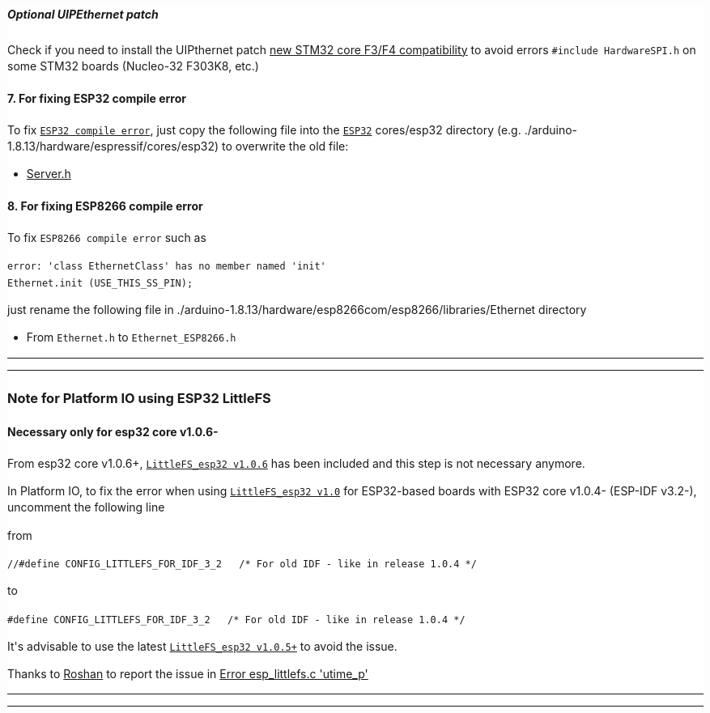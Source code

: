 ##### Optional UIPEthernet patch

Check if you need to install the UIPthernet patch [new STM32 core F3/F4 compatibility](https://github.com/UIPEthernet/UIPEthernet/commit/c6d6519a260166b722b9cee5dd1f0fb2682e6782) to avoid errors `#include HardwareSPI.h` on some STM32 boards (Nucleo-32 F303K8, etc.)


#### 7. For fixing ESP32 compile error

To fix [`ESP32 compile error`](https://github.com/espressif/arduino-esp32), just copy the following file into the [`ESP32`](https://github.com/espressif/arduino-esp32) cores/esp32 directory (e.g. ./arduino-1.8.13/hardware/espressif/cores/esp32) to overwrite the old file:
- [Server.h](LibraryPatches/esp32/cores/esp32/Server.h)

#### 8. For fixing ESP8266 compile error

To fix `ESP8266 compile error` such as

```
error: 'class EthernetClass' has no member named 'init'
Ethernet.init (USE_THIS_SS_PIN);
```

just rename the following file in ./arduino-1.8.13/hardware/esp8266com/esp8266/libraries/Ethernet directory

- From `Ethernet.h` to `Ethernet_ESP8266.h`

---
---

### Note for Platform IO using ESP32 LittleFS

#### Necessary only for esp32 core v1.0.6-

From esp32 core v1.0.6+, [`LittleFS_esp32 v1.0.6`](https://github.com/lorol/LITTLEFS) has been included and this step is not necessary anymore.

In Platform IO, to fix the error when using [`LittleFS_esp32 v1.0`](https://github.com/lorol/LITTLEFS) for ESP32-based boards with ESP32 core v1.0.4- (ESP-IDF v3.2-), uncomment the following line

from

```
//#define CONFIG_LITTLEFS_FOR_IDF_3_2   /* For old IDF - like in release 1.0.4 */
```

to

```
#define CONFIG_LITTLEFS_FOR_IDF_3_2   /* For old IDF - like in release 1.0.4 */
```

It's advisable to use the latest [`LittleFS_esp32 v1.0.5+`](https://github.com/lorol/LITTLEFS) to avoid the issue.

Thanks to [Roshan](https://github.com/solroshan) to report the issue in [Error esp_littlefs.c 'utime_p'](https://github.com/khoih-prog/ESPAsync_WiFiManager/issues/28) 

---
---